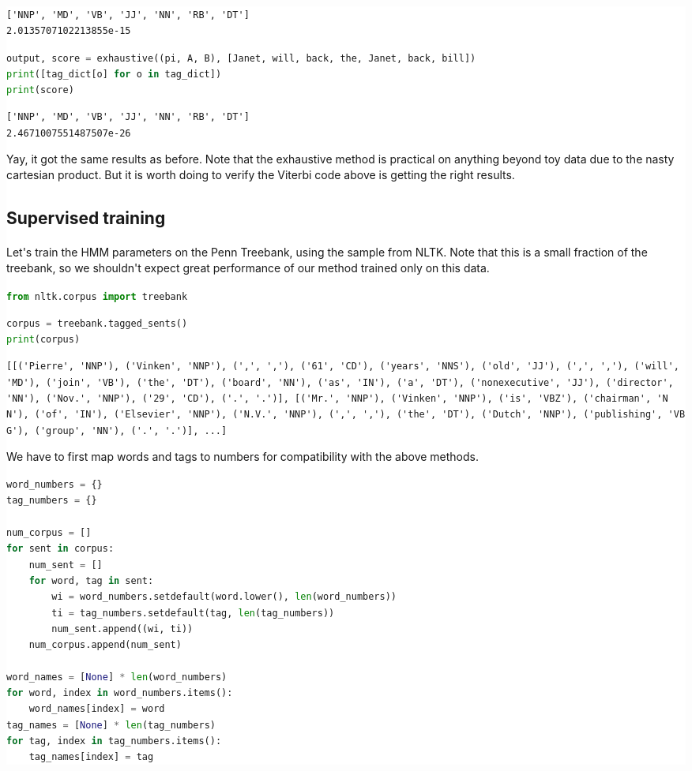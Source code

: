     ['NNP', 'MD', 'VB', 'JJ', 'NN', 'RB', 'DT']
    2.0135707102213855e-15



```python
output, score = exhaustive((pi, A, B), [Janet, will, back, the, Janet, back, bill])
print([tag_dict[o] for o in tag_dict])
print(score)
```

    ['NNP', 'MD', 'VB', 'JJ', 'NN', 'RB', 'DT']
    2.4671007551487507e-26


Yay, it got the same results as before. Note that the exhaustive method is practical on anything beyond toy data due to the nasty cartesian product. But it is worth doing to verify the Viterbi code above is getting the right results. 

## Supervised training

Let's train the HMM parameters on the Penn Treebank, using the sample from NLTK. Note that this is a small fraction of the treebank, so we shouldn't expect great performance of our method trained only on this data.


```python
from nltk.corpus import treebank
```


```python
corpus = treebank.tagged_sents()
print(corpus)
```

    [[('Pierre', 'NNP'), ('Vinken', 'NNP'), (',', ','), ('61', 'CD'), ('years', 'NNS'), ('old', 'JJ'), (',', ','), ('will', 'MD'), ('join', 'VB'), ('the', 'DT'), ('board', 'NN'), ('as', 'IN'), ('a', 'DT'), ('nonexecutive', 'JJ'), ('director', 'NN'), ('Nov.', 'NNP'), ('29', 'CD'), ('.', '.')], [('Mr.', 'NNP'), ('Vinken', 'NNP'), ('is', 'VBZ'), ('chairman', 'NN'), ('of', 'IN'), ('Elsevier', 'NNP'), ('N.V.', 'NNP'), (',', ','), ('the', 'DT'), ('Dutch', 'NNP'), ('publishing', 'VBG'), ('group', 'NN'), ('.', '.')], ...]


We have to first map words and tags to numbers for compatibility with the above methods.


```python
word_numbers = {}
tag_numbers = {}

num_corpus = []
for sent in corpus:
    num_sent = []
    for word, tag in sent:
        wi = word_numbers.setdefault(word.lower(), len(word_numbers))
        ti = tag_numbers.setdefault(tag, len(tag_numbers))
        num_sent.append((wi, ti))
    num_corpus.append(num_sent)
    
word_names = [None] * len(word_numbers)
for word, index in word_numbers.items():
    word_names[index] = word
tag_names = [None] * len(tag_numbers)
for tag, index in tag_numbers.items():
    tag_names[index] = tag
```
